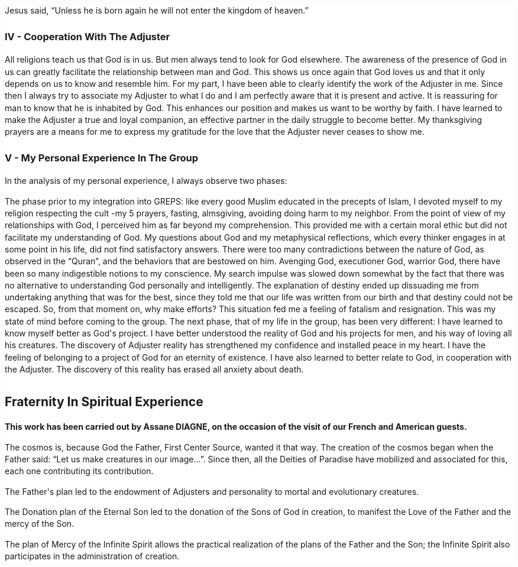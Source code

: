 Jesus said, “Unless he is born again he will not enter the kingdom of heaven.”

### IV - Cooperation With The Adjuster

All religions teach us that God is in us. But men always tend to look for God elsewhere. The awareness of the presence of God in us can greatly facilitate the relationship between man and God. This shows us once again that God loves us and that it only depends on us to know and resemble him. For my part, I have been able to clearly identify the work of the Adjuster in me. Since then I always try to associate my Adjuster to what I do and I am perfectly aware that it is present and active. It is reassuring for man to know that he is inhabited by God. This enhances our position and makes us want to be worthy by faith. I have learned to make the Adjuster a true and loyal companion, an effective partner in the daily struggle to become better. My thanksgiving prayers are a means for me to express my gratitude for the love that the Adjuster never ceases to show me.

### V - My Personal Experience In The Group

In the analysis of my personal experience, I always observe two phases:

The phase prior to my integration into GREPS: like every good Muslim educated in the precepts of Islam, I devoted myself to my religion respecting the cult -my 5 prayers, fasting, almsgiving, avoiding doing harm to my neighbor. From the point of view of my relationships with God, I perceived him as far beyond my comprehension. This provided me with a certain moral ethic but did not facilitate my understanding of God. My questions about God and my metaphysical reflections, which every thinker engages in at some point in his life, did not find satisfactory answers. There were too many contradictions between the nature of God, as observed in the “Quran”, and the behaviors that are bestowed on him. Avenging God, executioner God, warrior God, there have been so many indigestible notions to my conscience. My search impulse was slowed down somewhat by the fact that there was no alternative to understanding God personally and intelligently. The explanation of destiny ended up dissuading me from undertaking anything that was for the best, since they told me that our life was written from our birth and that destiny could not be escaped. So, from that moment on, why make efforts? This situation fed me a feeling of fatalism and resignation. This was my state of mind before coming to the group. The next phase, that of my life in the group, has been very different: I have learned to know myself better as God's project. I have better understood the reality of God and his projects for men, and his way of loving all his creatures. The discovery of Adjuster reality has strengthened my confidence and installed peace in my heart. I have the feeling of belonging to a project of God for an eternity of existence. I have also learned to better relate to God, in cooperation with the Adjuster. The discovery of this reality has erased all anxiety about death.

## Fraternity In Spiritual Experience

**This work has been carried out by Assane DIAGNE, on the occasion of the visit of our French and American guests.**

The cosmos is, because God the Father, First Center Source, wanted it that way. The creation of the cosmos began when the Father said: “Let us make creatures in our image...”. Since then, all the Deities of Paradise have mobilized and associated for this, each one contributing its contribution.

The Father's plan led to the endowment of Adjusters and personality to mortal and evolutionary creatures.

The Donation plan of the Eternal Son led to the donation of the Sons of God in creation, to manifest the Love of the Father and the mercy of the Son.

The plan of Mercy of the Infinite Spirit allows the practical realization of the plans of the Father and the Son; the Infinite Spirit also participates in the administration of creation.
